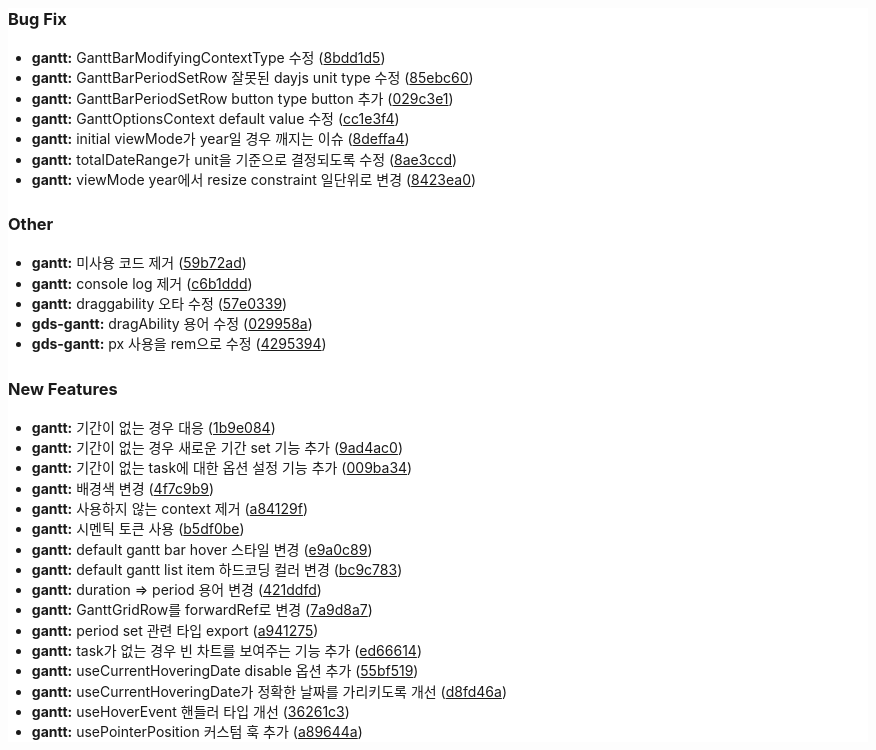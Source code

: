 ### Bug Fix

-   **gantt:** GanttBarModifyingContextType 수정 ([8bdd1d5](https://github.com/goorm-dev/gds/commit/8bdd1d5263a768a84d72c790490fa84c94cf27ad))
-   **gantt:** GanttBarPeriodSetRow 잘못된 dayjs unit type 수정 ([85ebc60](https://github.com/goorm-dev/gds/commit/85ebc60e8ac0cebd8b2124e98d6e497ee7826074))
-   **gantt:** GanttBarPeriodSetRow button type button 추가 ([029c3e1](https://github.com/goorm-dev/gds/commit/029c3e194df8ee63df720bd1284595fa0bd25bf9))
-   **gantt:** GanttOptionsContext default value 수정 ([cc1e3f4](https://github.com/goorm-dev/gds/commit/cc1e3f4842967ff609471038f7dfde80e87f91f1))
-   **gantt:** initial viewMode가 year일 경우 깨지는 이슈 ([8deffa4](https://github.com/goorm-dev/gds/commit/8deffa42a59eefa1b752d41c9a0f7f89aac7a3e7))
-   **gantt:** totalDateRange가 unit을 기준으로 결정되도록 수정 ([8ae3ccd](https://github.com/goorm-dev/gds/commit/8ae3ccd9b349550c70c2f7638fa00190774a055a))
-   **gantt:** viewMode year에서 resize constraint 일단위로 변경 ([8423ea0](https://github.com/goorm-dev/gds/commit/8423ea05ee9468e6fb5b00230a042b24d9212999))

### Other

-   **gantt:** 미사용 코드 제거 ([59b72ad](https://github.com/goorm-dev/gds/commit/59b72ad5a71de90c35c4aacb9f466d6a12cb7355))
-   **gantt:** console log 제거 ([c6b1ddd](https://github.com/goorm-dev/gds/commit/c6b1dddd50442555d76d5e8a4d36241975bfe025))
-   **gantt:** draggability 오타 수정 ([57e0339](https://github.com/goorm-dev/gds/commit/57e0339323f44a48a8c4d66a138570f3615e99be))
-   **gds-gantt:** dragAbility 용어 수정 ([029958a](https://github.com/goorm-dev/gds/commit/029958a9f65784137c1081399593aab69b59ee3a))
-   **gds-gantt:** px 사용을 rem으로 수정 ([4295394](https://github.com/goorm-dev/gds/commit/429539480d53fc3d33190979015ec97418020516))

### New Features

-   **gantt:** 기간이 없는 경우 대응 ([1b9e084](https://github.com/goorm-dev/gds/commit/1b9e0848c38670d7617fa5c3cba9bb8476699267))
-   **gantt:** 기간이 없는 경우 새로운 기간 set 기능 추가 ([9ad4ac0](https://github.com/goorm-dev/gds/commit/9ad4ac07b57ae8f5e6619fa008521b48861531f5))
-   **gantt:** 기간이 없는 task에 대한 옵션 설정 기능 추가 ([009ba34](https://github.com/goorm-dev/gds/commit/009ba34af5fad73477cc01aed6eb45e547fd4df0))
-   **gantt:** 배경색 변경 ([4f7c9b9](https://github.com/goorm-dev/gds/commit/4f7c9b958ed152c38b963fdf224e83e77289857a))
-   **gantt:** 사용하지 않는 context 제거 ([a84129f](https://github.com/goorm-dev/gds/commit/a84129f6a3d55e74f3fd4e3780db062377ffb927))
-   **gantt:** 시멘틱 토큰 사용 ([b5df0be](https://github.com/goorm-dev/gds/commit/b5df0be6cfdd1aa5a7f2fea9bd6c2098cdccb8f8))
-   **gantt:** default gantt bar hover 스타일 변경 ([e9a0c89](https://github.com/goorm-dev/gds/commit/e9a0c89cec0c3dcb1bb433764bc5c89e0bf43aac))
-   **gantt:** default gantt list item 하드코딩 컬러 변경 ([bc9c783](https://github.com/goorm-dev/gds/commit/bc9c7839cffd434d211f8e968d57344382fd1f28))
-   **gantt:** duration => period 용어 변경 ([421ddfd](https://github.com/goorm-dev/gds/commit/421ddfd994c7b22a62e87281bcfab67391de05f9))
-   **gantt:** GanttGridRow를 forwardRef로 변경 ([7a9d8a7](https://github.com/goorm-dev/gds/commit/7a9d8a79ca25c687eb6639eefd06ec546b3ccae4))
-   **gantt:** period set 관련 타입 export ([a941275](https://github.com/goorm-dev/gds/commit/a9412754fb49c54db0285188523179ee46b10a8e))
-   **gantt:** task가 없는 경우 빈 차트를 보여주는 기능 추가 ([ed66614](https://github.com/goorm-dev/gds/commit/ed66614301f208bfb5aefcc91c1e0a415c3ccf03))
-   **gantt:** useCurrentHoveringDate disable 옵션 추가 ([55bf519](https://github.com/goorm-dev/gds/commit/55bf519ef9ff2319a863f31e37afcecac5937301))
-   **gantt:** useCurrentHoveringDate가 정확한 날짜를 가리키도록 개선 ([d8fd46a](https://github.com/goorm-dev/gds/commit/d8fd46a58a04ecd8754f6a8fb2427c5078d4e433))
-   **gantt:** useHoverEvent 핸들러 타입 개선 ([36261c3](https://github.com/goorm-dev/gds/commit/36261c3f7286dd110cb46ac230c093450f013f11))
-   **gantt:** usePointerPosition 커스텀 훅 추가 ([a89644a](https://github.com/goorm-dev/gds/commit/a89644a2b0285ab4b99a5b2c555cdcf8af72a708))